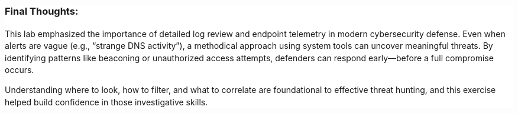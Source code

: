 ### Final Thoughts:

This lab emphasized the importance of detailed log review and endpoint telemetry in modern cybersecurity defense. Even when alerts are vague (e.g., “strange DNS activity”), a methodical approach using system tools can uncover meaningful threats. By identifying patterns like beaconing or unauthorized access attempts, defenders can respond early—before a full compromise occurs.

Understanding where to look, how to filter, and what to correlate are foundational to effective threat hunting, and this exercise helped build confidence in those investigative skills.

